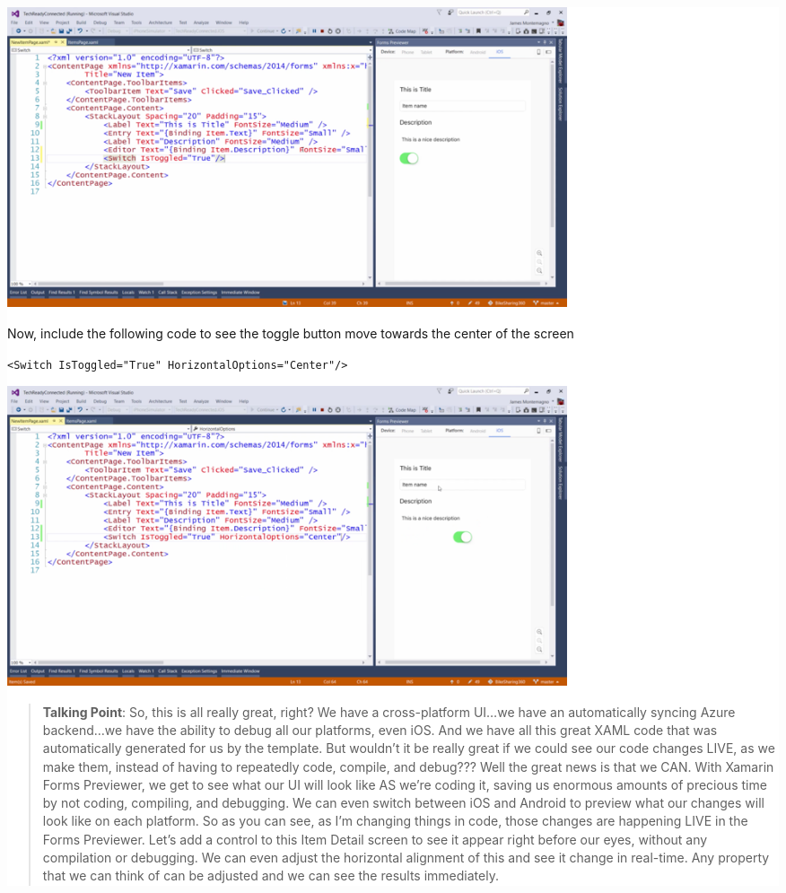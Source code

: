    <img src ="media/61.png" width="624"/>

   Now, include the following code to see the toggle button move towards the center of the screen

   ``` 
   <Switch IsToggled="True" HorizontalOptions="Center"/>
   ``` 

   <img src ="media/62.png" width="624"/>

   >**Talking Point**: So, this is all really great, right? We have a cross-platform UI…we have an automatically syncing Azure backend…we have the ability to debug all our platforms, even iOS. And we have all this great XAML code that was automatically generated for us by the template. But wouldn’t it be really great if we could see our code changes LIVE, as we make them, instead of having to repeatedly code, compile, and debug??? Well the great news is that we CAN. With Xamarin Forms Previewer, we get to see what our UI will look like AS we’re coding it, saving us enormous amounts of precious time by not coding, compiling, and debugging. We can even switch between iOS and Android to preview what our changes will look like on each platform. So as you can see, as I’m changing things in code, those changes are happening LIVE in the Forms Previewer. Let’s add a control to this Item Detail screen to see it appear right before our eyes, without any compilation or debugging. We can even adjust the horizontal alignment of this and see it change in real-time. Any property that we can think of can be adjusted and we can see the results immediately.
